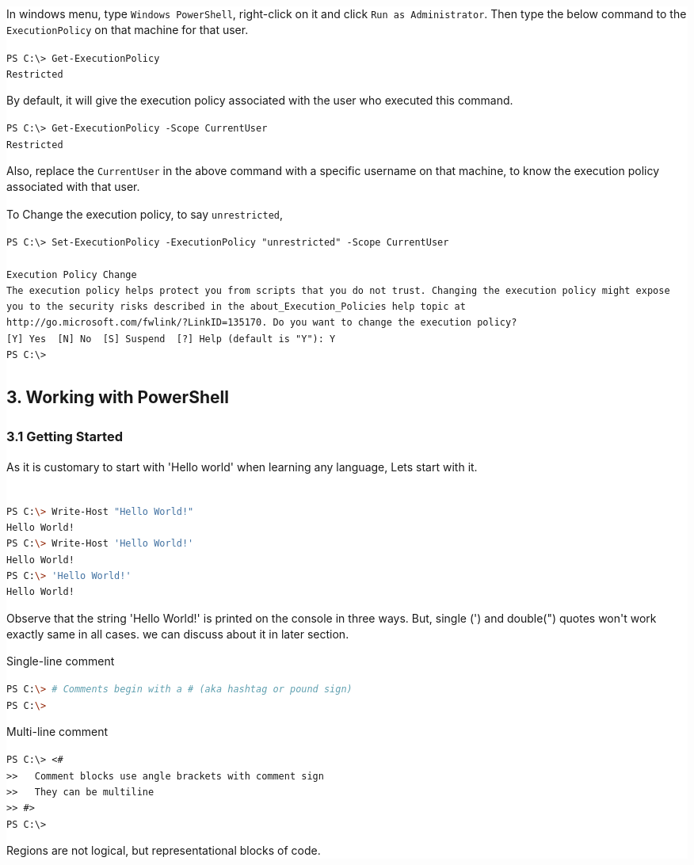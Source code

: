 In windows menu, type `Windows PowerShell`, right-click on it and click `Run as Administrator`. Then type the below command to the `ExecutionPolicy` on that machine for that user. 
```
PS C:\> Get-ExecutionPolicy
Restricted
```
By default, it will give the execution policy associated with the user who executed this command.
```
PS C:\> Get-ExecutionPolicy -Scope CurrentUser
Restricted
```
Also, replace the `CurrentUser` in the above command with a specific username on that machine, to know the execution policy associated with that user.

To Change the execution policy, to say `unrestricted`,  
```
PS C:\> Set-ExecutionPolicy -ExecutionPolicy "unrestricted" -Scope CurrentUser

Execution Policy Change
The execution policy helps protect you from scripts that you do not trust. Changing the execution policy might expose
you to the security risks described in the about_Execution_Policies help topic at
http://go.microsoft.com/fwlink/?LinkID=135170. Do you want to change the execution policy?
[Y] Yes  [N] No  [S] Suspend  [?] Help (default is "Y"): Y
PS C:\>

```
## 3. Working with PowerShell
### 3.1 Getting Started
As it is customary to start with 'Hello world' when learning any language, Lets start with it.

```bash

PS C:\> Write-Host "Hello World!"
Hello World!
PS C:\> Write-Host 'Hello World!'
Hello World!
PS C:\> 'Hello World!'
Hello World!
```
Observe that the string 'Hello World!' is printed on the console in three ways. But, single (') and double(") quotes won't work exactly same in all cases. we can discuss about it in later section. 

Single-line comment
```bash
PS C:\> # Comments begin with a # (aka hashtag or pound sign)
PS C:\>
```
Multi-line comment
```
PS C:\> <#
>>   Comment blocks use angle brackets with comment sign
>>   They can be multiline
>> #>
PS C:\>
```
Regions are not logical, but representational blocks of code. 

